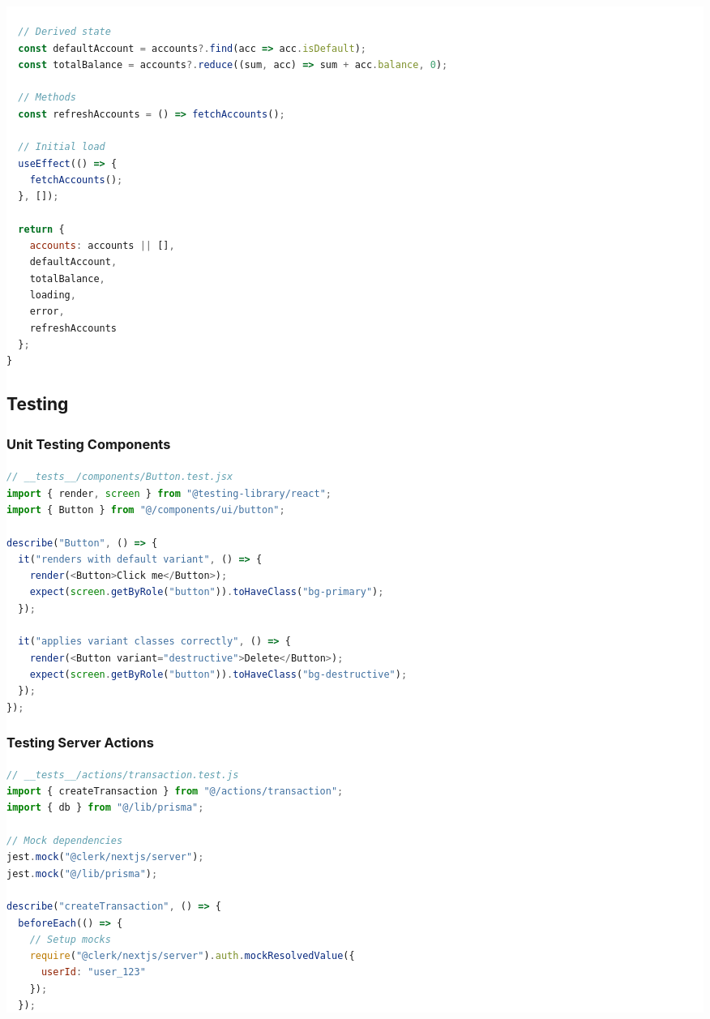```javascript

  // Derived state
  const defaultAccount = accounts?.find(acc => acc.isDefault);
  const totalBalance = accounts?.reduce((sum, acc) => sum + acc.balance, 0);

  // Methods
  const refreshAccounts = () => fetchAccounts();

  // Initial load
  useEffect(() => {
    fetchAccounts();
  }, []);

  return {
    accounts: accounts || [],
    defaultAccount,
    totalBalance,
    loading,
    error,
    refreshAccounts
  };
}
```

## Testing

### Unit Testing Components
```javascript
// __tests__/components/Button.test.jsx
import { render, screen } from "@testing-library/react";
import { Button } from "@/components/ui/button";

describe("Button", () => {
  it("renders with default variant", () => {
    render(<Button>Click me</Button>);
    expect(screen.getByRole("button")).toHaveClass("bg-primary");
  });

  it("applies variant classes correctly", () => {
    render(<Button variant="destructive">Delete</Button>);
    expect(screen.getByRole("button")).toHaveClass("bg-destructive");
  });
});
```

### Testing Server Actions
```javascript
// __tests__/actions/transaction.test.js
import { createTransaction } from "@/actions/transaction";
import { db } from "@/lib/prisma";

// Mock dependencies
jest.mock("@clerk/nextjs/server");
jest.mock("@/lib/prisma");

describe("createTransaction", () => {
  beforeEach(() => {
    // Setup mocks
    require("@clerk/nextjs/server").auth.mockResolvedValue({
      userId: "user_123"
    });
  });
```